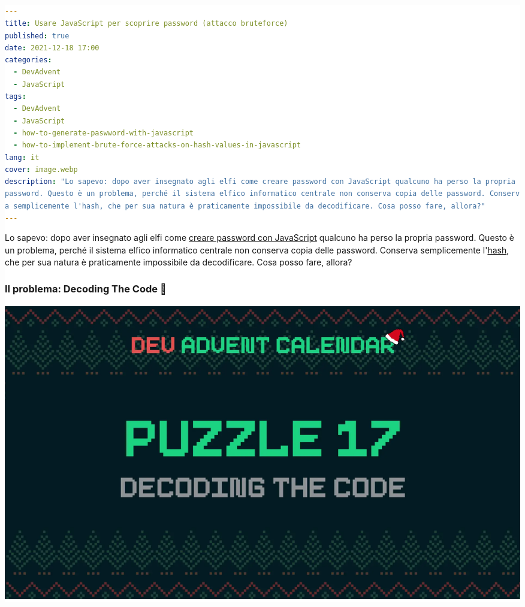 ```yaml
---
title: Usare JavaScript per scoprire password (attacco bruteforce)
published: true
date: 2021-12-18 17:00
categories:
  - DevAdvent
  - JavaScript
tags:
  - DevAdvent
  - JavaScript
  - how-to-generate-paswword-with-javascript
  - how-to-implement-brute-force-attacks-on-hash-values-in-javascript
lang: it
cover: image.webp
description: "Lo sapevo: dopo aver insegnato agli elfi come creare password con JavaScript qualcuno ha perso la propria password. Questo è un problema, perché il sistema elfico informatico centrale non conserva copia delle password. Conserva semplicemente l'hash, che per sua natura è praticamente impossibile da decodificare. Cosa posso fare, allora?"
---
```


Lo sapevo: dopo aver insegnato agli elfi come [creare password con JavaScript](https://blog.stranianelli.com/how-to-generate-paswword-with-javascript/) qualcuno ha perso la propria password. Questo è un problema, perché il sistema elfico informatico centrale non conserva copia delle password. Conserva semplicemente l'[hash](https://en.wikipedia.org/wiki/Cryptographic_hash_function), che per sua natura è praticamente impossibile da decodificare. Cosa posso fare, allora?

### Il problema: Decoding The Code 🔐

![Immagine](./cover.webp)
